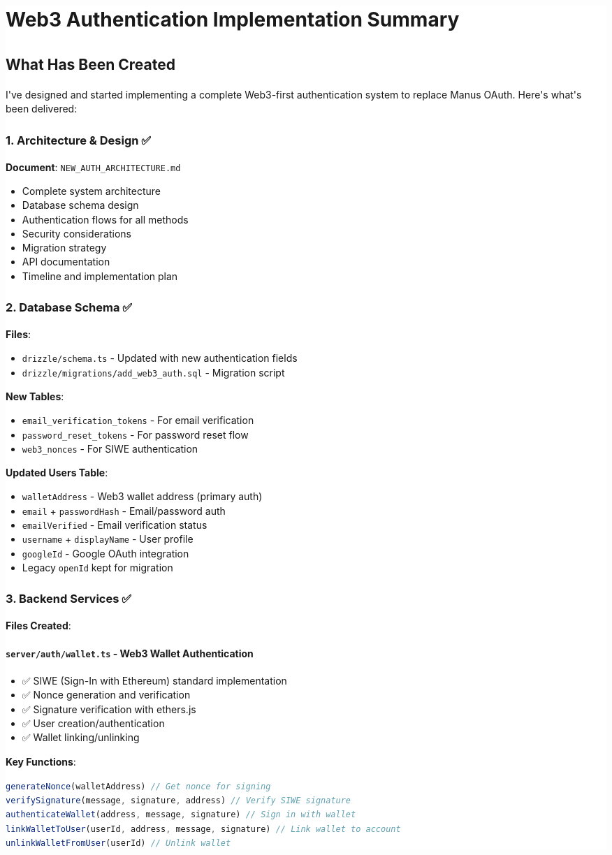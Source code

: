 # Web3 Authentication Implementation Summary

## What Has Been Created

I've designed and started implementing a complete Web3-first authentication system to replace Manus OAuth. Here's what's been delivered:

### 1. Architecture & Design ✅

**Document**: `NEW_AUTH_ARCHITECTURE.md`
- Complete system architecture
- Database schema design
- Authentication flows for all methods
- Security considerations
- Migration strategy
- API documentation
- Timeline and implementation plan

### 2. Database Schema ✅

**Files**:
- `drizzle/schema.ts` - Updated with new authentication fields
- `drizzle/migrations/add_web3_auth.sql` - Migration script

**New Tables**:
- `email_verification_tokens` - For email verification
- `password_reset_tokens` - For password reset flow
- `web3_nonces` - For SIWE authentication

**Updated Users Table**:
- `walletAddress` - Web3 wallet address (primary auth)
- `email` + `passwordHash` - Email/password auth
- `emailVerified` - Email verification status
- `username` + `displayName` - User profile
- `googleId` - Google OAuth integration
- Legacy `openId` kept for migration

### 3. Backend Services ✅

**Files Created**:

#### `server/auth/wallet.ts` - Web3 Wallet Authentication
- ✅ SIWE (Sign-In with Ethereum) standard implementation
- ✅ Nonce generation and verification
- ✅ Signature verification with ethers.js
- ✅ User creation/authentication
- ✅ Wallet linking/unlinking

**Key Functions**:
```typescript
generateNonce(walletAddress) // Get nonce for signing
verifySignature(message, signature, address) // Verify SIWE signature
authenticateWallet(address, message, signature) // Sign in with wallet
linkWalletToUser(userId, address, message, signature) // Link wallet to account
unlinkWalletFromUser(userId) // Unlink wallet
```
